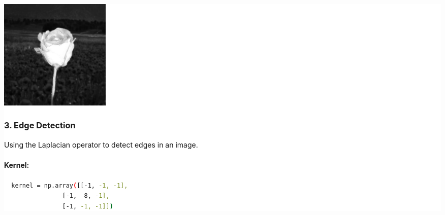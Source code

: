   <img src="Foreground focus, Blur background/result.png" width = "200">


### 3. Edge Detection
  Using the Laplacian operator to detect edges in an image.

  #### Kernel:
   ```bash
     kernel = np.array([[-1, -1, -1],
                   [-1,  8, -1],
                   [-1, -1, -1]])
   ```
